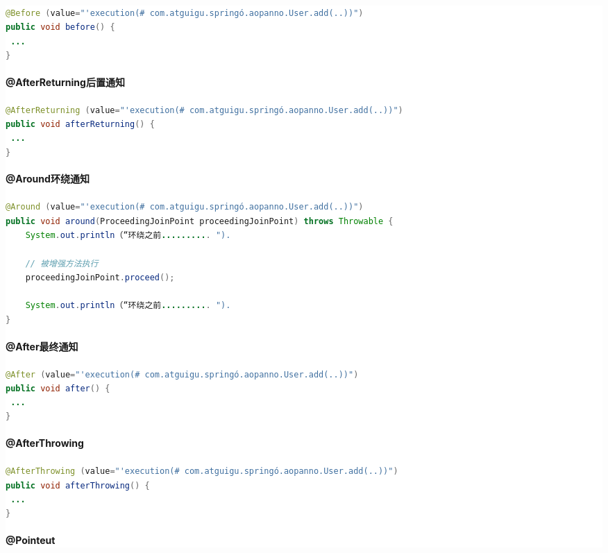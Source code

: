 ```java
@Before (value="'execution(# com.atguigu.springó.aopanno.User.add(..))")
public void before() {
 ...
}
```



#### @AfterReturning后置通知

```java
@AfterReturning (value="'execution(# com.atguigu.springó.aopanno.User.add(..))")
public void afterReturning() {
 ...
}
```



#### @Around环绕通知

```java
@Around (value="'execution(# com.atguigu.springó.aopanno.User.add(..))")
public void around(ProceedingJoinPoint proceedingJoinPoint) throws Throwable {
 	System.out.println（“环绕之前.......... ").

	// 被增强方法执行
	proceedingJoinPoint.proceed();
	
	System.out.println（“环绕之前.......... ").
}
```



#### @After最终通知

```java
@After (value="'execution(# com.atguigu.springó.aopanno.User.add(..))")
public void after() {
 ...
}
```



#### @AfterThrowing

```java
@AfterThrowing (value="'execution(# com.atguigu.springó.aopanno.User.add(..))")
public void afterThrowing() {
 ...
}
```



#### @Pointeut
